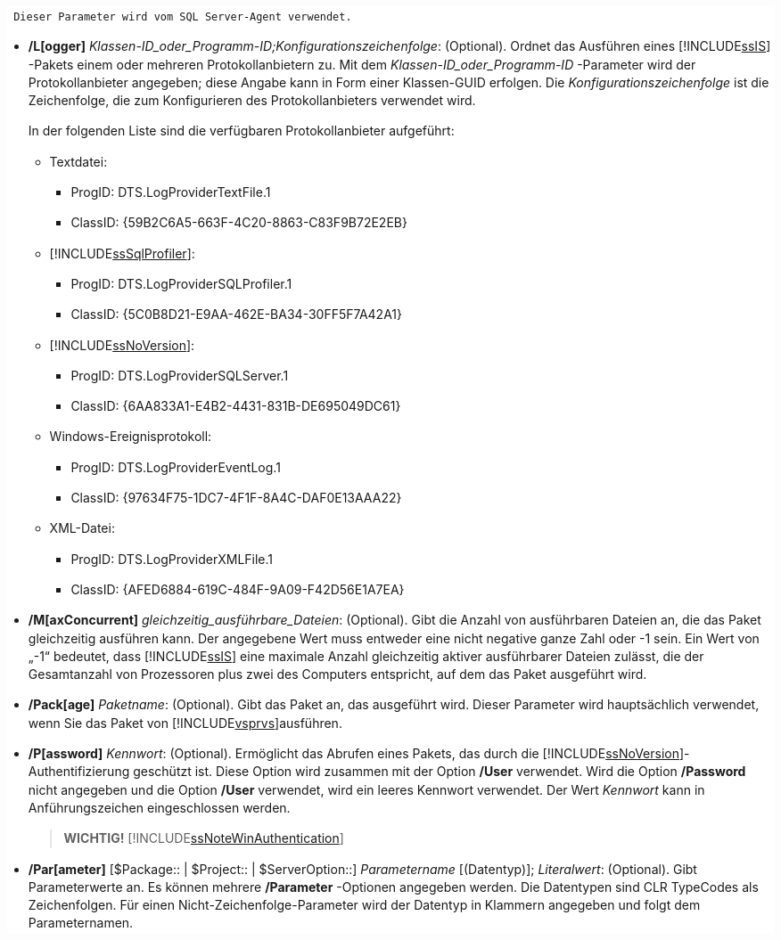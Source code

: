      Dieser Parameter wird vom SQL Server-Agent verwendet.  
  
-   **/L[ogger]** *Klassen-ID_oder_Programm-ID;Konfigurationszeichenfolge*: (Optional). Ordnet das Ausführen eines [!INCLUDE[ssIS](../../includes/ssis-md.md)] -Pakets einem oder mehreren Protokollanbietern zu. Mit dem *Klassen-ID_oder_Programm-ID* -Parameter wird der Protokollanbieter angegeben; diese Angabe kann in Form einer Klassen-GUID erfolgen. Die *Konfigurationszeichenfolge* ist die Zeichenfolge, die zum Konfigurieren des Protokollanbieters verwendet wird.  
  
     In der folgenden Liste sind die verfügbaren Protokollanbieter aufgeführt:  
  
    -   Textdatei:  
  
        -   ProgID: DTS.LogProviderTextFile.1  
  
        -   ClassID: {59B2C6A5-663F-4C20-8863-C83F9B72E2EB}  
  
    -   [!INCLUDE[ssSqlProfiler](../../includes/sssqlprofiler-md.md)]:  
  
        -   ProgID: DTS.LogProviderSQLProfiler.1  
  
        -   ClassID: {5C0B8D21-E9AA-462E-BA34-30FF5F7A42A1}  
  
    -   [!INCLUDE[ssNoVersion](../../includes/ssnoversion-md.md)]:  
  
        -   ProgID: DTS.LogProviderSQLServer.1  
  
        -   ClassID: {6AA833A1-E4B2-4431-831B-DE695049DC61}  
  
    -   Windows-Ereignisprotokoll:  
  
        -   ProgID: DTS.LogProviderEventLog.1  
  
        -   ClassID: {97634F75-1DC7-4F1F-8A4C-DAF0E13AAA22}  
  
    -   XML-Datei:  
  
        -   ProgID: DTS.LogProviderXMLFile.1  
  
        -   ClassID: {AFED6884-619C-484F-9A09-F42D56E1A7EA}  
  
-   **/M[axConcurrent]** *gleichzeitig_ausführbare_Dateien*: (Optional). Gibt die Anzahl von ausführbaren Dateien an, die das Paket gleichzeitig ausführen kann. Der angegebene Wert muss entweder eine nicht negative ganze Zahl oder -1 sein. Ein Wert von „-1“ bedeutet, dass [!INCLUDE[ssIS](../../includes/ssis-md.md)] eine maximale Anzahl gleichzeitig aktiver ausführbarer Dateien zulässt, die der Gesamtanzahl von Prozessoren plus zwei des Computers entspricht, auf dem das Paket ausgeführt wird.  
  
-   **/Pack[age]** *Paketname*: (Optional). Gibt das Paket an, das ausgeführt wird. Dieser Parameter wird hauptsächlich verwendet, wenn Sie das Paket von [!INCLUDE[vsprvs](../../includes/vsprvs-md.md)]ausführen.  
  
-   **/P[assword]** *Kennwort*: (Optional). Ermöglicht das Abrufen eines Pakets, das durch die [!INCLUDE[ssNoVersion](../../includes/ssnoversion-md.md)]-Authentifizierung geschützt ist. Diese Option wird zusammen mit der Option **/User** verwendet. Wird die Option **/Password** nicht angegeben und die Option **/User** verwendet, wird ein leeres Kennwort verwendet. Der Wert *Kennwort* kann in Anführungszeichen eingeschlossen werden.  
  
    > **WICHTIG!** [!INCLUDE[ssNoteWinAuthentication](../../includes/ssnotewinauthentication-md.md)]  
  
-   **/Par[ameter]** [$Package:: | $Project:: | $ServerOption::] *Parametername* [(Datentyp)]; *Literalwert*: (Optional). Gibt Parameterwerte an. Es können mehrere **/Parameter** -Optionen angegeben werden. Die Datentypen sind CLR TypeCodes als Zeichenfolgen. Für einen Nicht-Zeichenfolge-Parameter wird der Datentyp in Klammern angegeben und folgt dem Parameternamen.  
  
